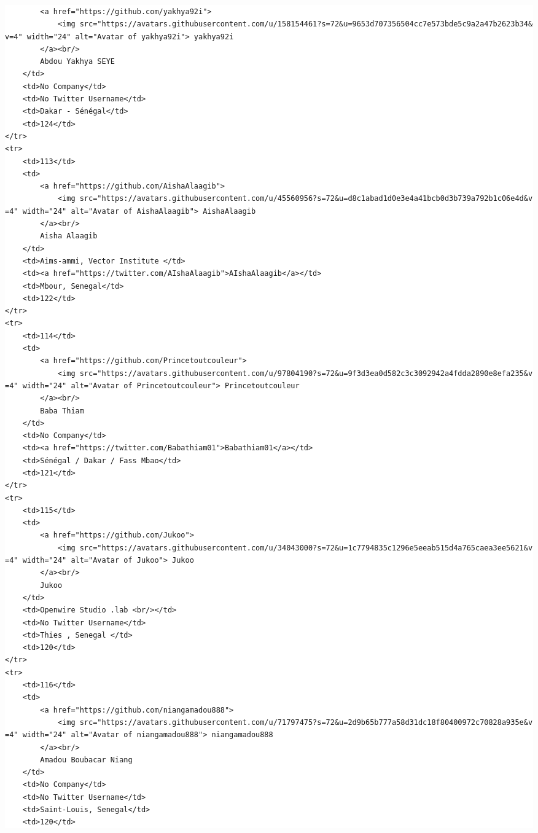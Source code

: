 			<a href="https://github.com/yakhya92i">
				<img src="https://avatars.githubusercontent.com/u/158154461?s=72&u=9653d707356504cc7e573bde5c9a2a47b2623b34&v=4" width="24" alt="Avatar of yakhya92i"> yakhya92i
			</a><br/>
			Abdou Yakhya SEYE
		</td>
		<td>No Company</td>
		<td>No Twitter Username</td>
		<td>Dakar - Sénégal</td>
		<td>124</td>
	</tr>
	<tr>
		<td>113</td>
		<td>
			<a href="https://github.com/AishaAlaagib">
				<img src="https://avatars.githubusercontent.com/u/45560956?s=72&u=d8c1abad1d0e3e4a41bcb0d3b739a792b1c06e4d&v=4" width="24" alt="Avatar of AishaAlaagib"> AishaAlaagib
			</a><br/>
			Aisha Alaagib
		</td>
		<td>Aims-ammi, Vector Institute </td>
		<td><a href="https://twitter.com/AIshaAlaagib">AIshaAlaagib</a></td>
		<td>Mbour, Senegal</td>
		<td>122</td>
	</tr>
	<tr>
		<td>114</td>
		<td>
			<a href="https://github.com/Princetoutcouleur">
				<img src="https://avatars.githubusercontent.com/u/97804190?s=72&u=9f3d3ea0d582c3c3092942a4fdda2890e8efa235&v=4" width="24" alt="Avatar of Princetoutcouleur"> Princetoutcouleur
			</a><br/>
			Baba Thiam
		</td>
		<td>No Company</td>
		<td><a href="https://twitter.com/Babathiam01">Babathiam01</a></td>
		<td>Sénégal / Dakar / Fass Mbao</td>
		<td>121</td>
	</tr>
	<tr>
		<td>115</td>
		<td>
			<a href="https://github.com/Jukoo">
				<img src="https://avatars.githubusercontent.com/u/34043000?s=72&u=1c7794835c1296e5eeab515d4a765caea3ee5621&v=4" width="24" alt="Avatar of Jukoo"> Jukoo
			</a><br/>
			Jukoo
		</td>
		<td>Openwire Studio .lab <br/></td>
		<td>No Twitter Username</td>
		<td>Thies , Senegal </td>
		<td>120</td>
	</tr>
	<tr>
		<td>116</td>
		<td>
			<a href="https://github.com/niangamadou888">
				<img src="https://avatars.githubusercontent.com/u/71797475?s=72&u=2d9b65b777a58d31dc18f80400972c70828a935e&v=4" width="24" alt="Avatar of niangamadou888"> niangamadou888
			</a><br/>
			Amadou Boubacar Niang
		</td>
		<td>No Company</td>
		<td>No Twitter Username</td>
		<td>Saint-Louis, Senegal</td>
		<td>120</td>